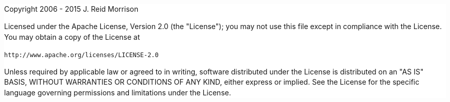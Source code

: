 Copyright 2006 - 2015 J. Reid Morrison

Licensed under the Apache License, Version 2.0 (the "License");
you may not use this file except in compliance with the License.
You may obtain a copy of the License at

    http://www.apache.org/licenses/LICENSE-2.0

Unless required by applicable law or agreed to in writing, software
distributed under the License is distributed on an "AS IS" BASIS,
WITHOUT WARRANTIES OR CONDITIONS OF ANY KIND, either express or implied.
See the License for the specific language governing permissions and
limitations under the License.

